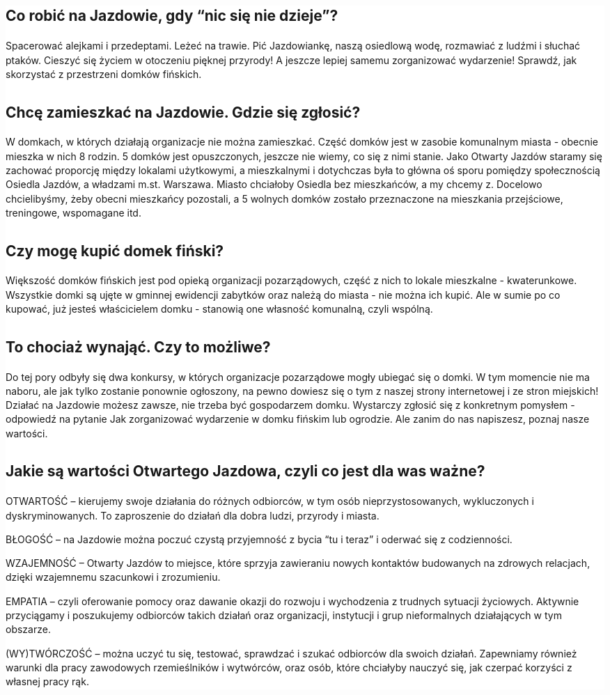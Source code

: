 ## Co robić na Jazdowie, gdy “nic się nie dzieje”?
Spacerować alejkami i przedeptami. Leżeć na trawie. Pić Jazdowiankę, naszą osiedlową wodę, rozmawiać z ludźmi i słuchać ptaków. Cieszyć się życiem w otoczeniu pięknej przyrody!
A jeszcze lepiej samemu zorganizować wydarzenie! Sprawdź, jak skorzystać z przestrzeni domków fińskich.

## Chcę zamieszkać na Jazdowie. Gdzie się zgłosić?
W domkach, w których działają organizacje nie można zamieszkać. Część domków jest w zasobie komunalnym miasta - obecnie mieszka w nich 8 rodzin. 5 domków jest opuszczonych, jeszcze nie wiemy, co się z nimi stanie.
Jako Otwarty Jazdów staramy się zachować proporcję między lokalami użytkowymi, a mieszkalnymi i dotychczas była to główna oś sporu pomiędzy społecznością Osiedla Jazdów, a władzami m.st. Warszawa. Miasto chciałoby Osiedla bez mieszkańców, a my chcemy z. Docelowo chcielibyśmy, żeby obecni mieszkańcy pozostali, a 5 wolnych domków zostało przeznaczone na mieszkania przejściowe, treningowe, wspomagane itd.

## Czy mogę kupić domek fiński?
Większość domków fińskich jest pod opieką organizacji pozarządowych, część z nich to lokale mieszkalne - kwaterunkowe. Wszystkie domki są ujęte w gminnej ewidencji zabytków oraz należą do miasta - nie można ich kupić.
Ale w sumie po co kupować, już jesteś właścicielem domku - stanowią one własność komunalną, czyli wspólną.

## To chociaż wynająć. Czy to możliwe?
Do tej pory odbyły się dwa konkursy, w których organizacje pozarządowe mogły ubiegać się o domki. W tym momencie nie ma naboru, ale jak tylko zostanie ponownie ogłoszony, na pewno dowiesz się o tym z naszej strony internetowej i ze stron miejskich!
Działać na Jazdowie możesz zawsze, nie trzeba być gospodarzem domku. Wystarczy zgłosić się z konkretnym pomysłem - odpowiedź na pytanie Jak zorganizować wydarzenie w domku fińskim lub ogrodzie. Ale zanim do nas napiszesz, poznaj nasze wartości.

## Jakie są wartości Otwartego Jazdowa, czyli co jest dla was ważne?
OTWARTOŚĆ – kierujemy swoje działania do różnych odbiorców, w tym osób nieprzystosowanych, wykluczonych i dyskryminowanych. To zaproszenie do działań dla dobra ludzi, przyrody i miasta.

BŁOGOŚĆ – na Jazdowie można poczuć czystą przyjemność z bycia “tu i teraz” i oderwać się z codzienności.

WZAJEMNOŚĆ – Otwarty Jazdów to miejsce, które sprzyja zawieraniu nowych kontaktów budowanych na zdrowych relacjach, dzięki wzajemnemu szacunkowi i zrozumieniu.

EMPATIA – czyli oferowanie pomocy oraz dawanie okazji do rozwoju i wychodzenia z trudnych sytuacji życiowych. Aktywnie przyciągamy i poszukujemy odbiorców takich działań oraz organizacji, instytucji i grup nieformalnych działających w tym obszarze.

(WY)TWÓRCZOŚĆ – można uczyć tu się, testować, sprawdzać i szukać odbiorców dla swoich działań. Zapewniamy również warunki dla pracy zawodowych rzemieślników i wytwórców, oraz osób, które chciałyby nauczyć się, jak czerpać korzyści z własnej pracy rąk.
